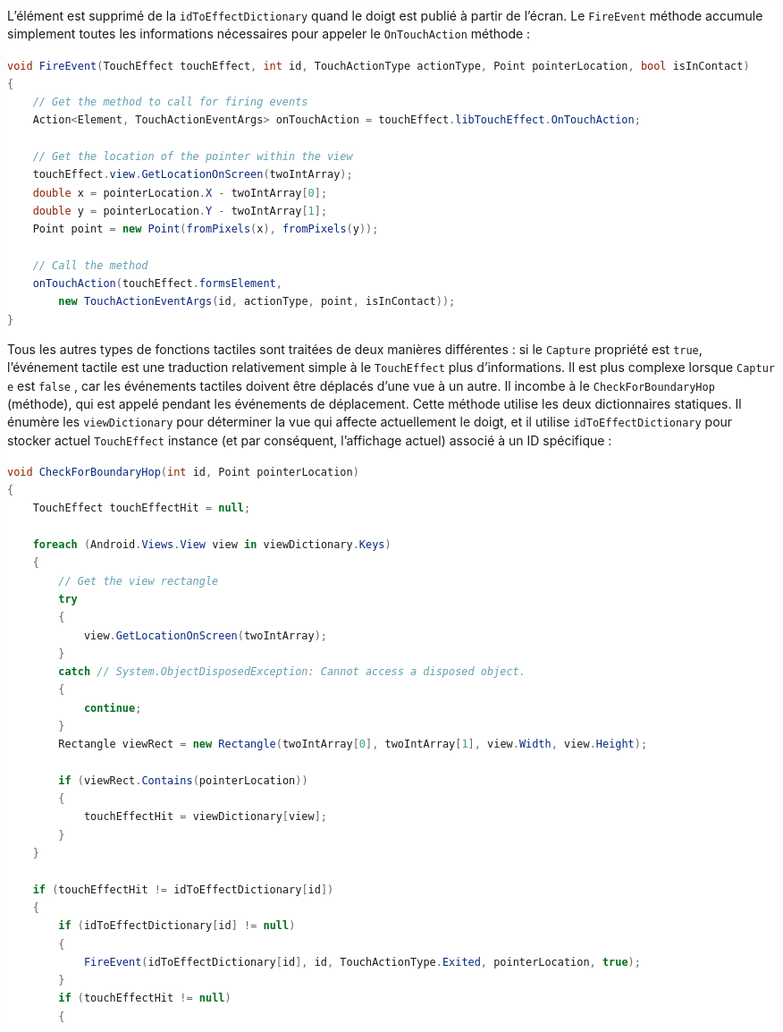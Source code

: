 L’élément est supprimé de la `idToEffectDictionary` quand le doigt est publié à partir de l’écran. Le `FireEvent` méthode accumule simplement toutes les informations nécessaires pour appeler le `OnTouchAction` méthode :

```csharp
void FireEvent(TouchEffect touchEffect, int id, TouchActionType actionType, Point pointerLocation, bool isInContact)
{
    // Get the method to call for firing events
    Action<Element, TouchActionEventArgs> onTouchAction = touchEffect.libTouchEffect.OnTouchAction;

    // Get the location of the pointer within the view
    touchEffect.view.GetLocationOnScreen(twoIntArray);
    double x = pointerLocation.X - twoIntArray[0];
    double y = pointerLocation.Y - twoIntArray[1];
    Point point = new Point(fromPixels(x), fromPixels(y));

    // Call the method
    onTouchAction(touchEffect.formsElement,
        new TouchActionEventArgs(id, actionType, point, isInContact));
}
```

Tous les autres types de fonctions tactiles sont traitées de deux manières différentes : si le `Capture` propriété est `true`, l’événement tactile est une traduction relativement simple à le `TouchEffect` plus d’informations. Il est plus complexe lorsque `Capture` est `false` , car les événements tactiles doivent être déplacés d’une vue à un autre. Il incombe à le `CheckForBoundaryHop` (méthode), qui est appelé pendant les événements de déplacement. Cette méthode utilise les deux dictionnaires statiques. Il énumère les `viewDictionary` pour déterminer la vue qui affecte actuellement le doigt, et il utilise `idToEffectDictionary` pour stocker actuel `TouchEffect` instance (et par conséquent, l’affichage actuel) associé à un ID spécifique :

```csharp
void CheckForBoundaryHop(int id, Point pointerLocation)
{
    TouchEffect touchEffectHit = null;

    foreach (Android.Views.View view in viewDictionary.Keys)
    {
        // Get the view rectangle
        try
        {
            view.GetLocationOnScreen(twoIntArray);
        }
        catch // System.ObjectDisposedException: Cannot access a disposed object.
        {
            continue;
        }
        Rectangle viewRect = new Rectangle(twoIntArray[0], twoIntArray[1], view.Width, view.Height);

        if (viewRect.Contains(pointerLocation))
        {
            touchEffectHit = viewDictionary[view];
        }
    }

    if (touchEffectHit != idToEffectDictionary[id])
    {
        if (idToEffectDictionary[id] != null)
        {
            FireEvent(idToEffectDictionary[id], id, TouchActionType.Exited, pointerLocation, true);
        }
        if (touchEffectHit != null)
        {
```